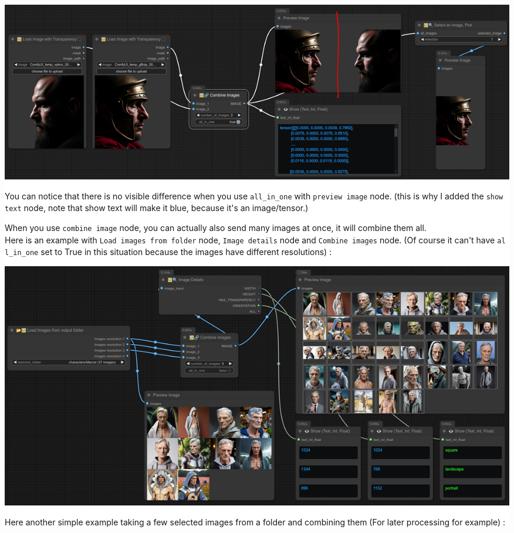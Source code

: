![combine images](screenshots/combine_images_2.png)

You can notice that there is no visible difference when you use `all_in_one` with `preview image` node. (this is why I added the `show text` node, note that show text will make it blue, because it's an image/tensor.)  

When you use `combine image` node, you can actually also send many images at once, it will combine them all.  
Here is an example with `Load images from folder` node, `Image details` node and `Combine images` node. (Of course it can't have `all_in_one` set to True in this situation because the images have different resolutions) :  

![combine images](screenshots/combine_images_3.png)

Here another simple example taking a few selected images from a folder and combining them (For later processing for example) :  
